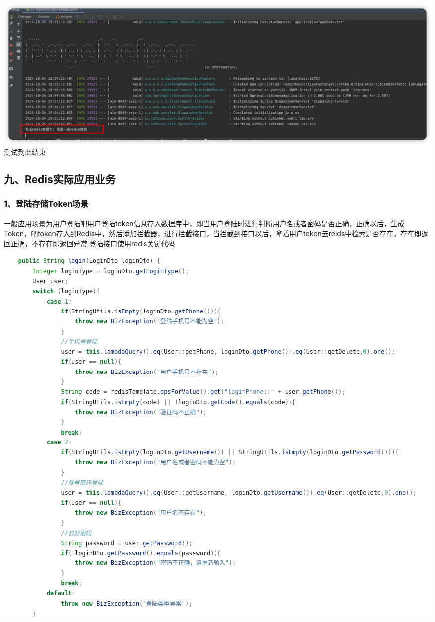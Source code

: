 ![](images/media/17297671677548/17297676484464.jpg)
测试到此结束
## 九、Redis实际应用业务
### 1、登陆存储Token场景
一般应用场景为用户登陆吧用户登陆token信息存入数据库中，即当用户登陆时进行判断用户名或者密码是否正确，正确以后，生成Token，吧token存入到Redis中，然后添加拦截器，进行拦截接口，当拦截到接口以后，拿着用户token去reids中检索是否存在，存在即返回正确，不存在即返回异常
登陆接口使用redis关键代码
```java
    public String login(LoginDto loginDto) {
        Integer loginType = loginDto.getLoginType();
        User user;
        switch (loginType){
            case 1:
                if(StringUtils.isEmpty(loginDto.getPhone())){
                    throw new BizException("登陆手机号不能为空");
                }
                //手机号登陆
                user = this.lambdaQuery().eq(User::getPhone, loginDto.getPhone()).eq(User::getDelete,0).one();
                if(user == null){
                    throw new BizException("用户手机号不存在");
                }
                String code = redisTemplate.opsForValue().get("loginPhone::" + user.getPhone());
                if(StringUtils.isEmpty(code) || !loginDto.getCode().equals(code)){
                    throw new BizException("验证码不正确");
                }
                break;
            case 2:
                if(StringUtils.isEmpty(loginDto.getUsername()) || StringUtils.isEmpty(loginDto.getPassword())){
                    throw new BizException("用户名或者密码不能为空");
                }
                //账号密码登陆
                user = this.lambdaQuery().eq(User::getUsername, loginDto.getUsername()).eq(User::getDelete,0).one();
                if(user == null){
                    throw new BizException("用户名不存在");
                }
                //校验密码
                String password = user.getPassword();
                if(!loginDto.getPassword().equals(password)){
                    throw new BizException("密码不正确，请重新输入");
                }
                break;
            default:
                throw new BizException("登陆类型异常");
        }
```